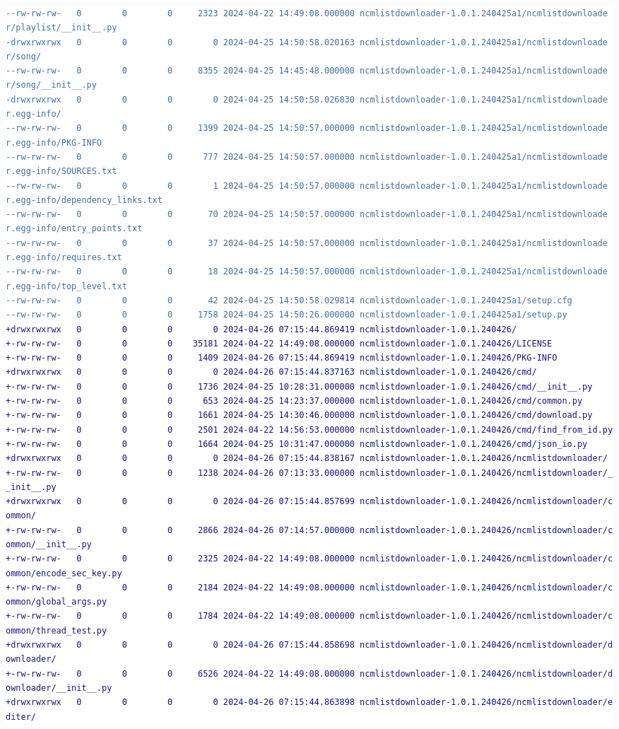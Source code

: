 ```diff
--rw-rw-rw-   0        0        0     2323 2024-04-22 14:49:08.000000 ncmlistdownloader-1.0.1.240425a1/ncmlistdownloader/playlist/__init__.py
-drwxrwxrwx   0        0        0        0 2024-04-25 14:50:58.020163 ncmlistdownloader-1.0.1.240425a1/ncmlistdownloader/song/
--rw-rw-rw-   0        0        0     8355 2024-04-25 14:45:48.000000 ncmlistdownloader-1.0.1.240425a1/ncmlistdownloader/song/__init__.py
-drwxrwxrwx   0        0        0        0 2024-04-25 14:50:58.026830 ncmlistdownloader-1.0.1.240425a1/ncmlistdownloader.egg-info/
--rw-rw-rw-   0        0        0     1399 2024-04-25 14:50:57.000000 ncmlistdownloader-1.0.1.240425a1/ncmlistdownloader.egg-info/PKG-INFO
--rw-rw-rw-   0        0        0      777 2024-04-25 14:50:57.000000 ncmlistdownloader-1.0.1.240425a1/ncmlistdownloader.egg-info/SOURCES.txt
--rw-rw-rw-   0        0        0        1 2024-04-25 14:50:57.000000 ncmlistdownloader-1.0.1.240425a1/ncmlistdownloader.egg-info/dependency_links.txt
--rw-rw-rw-   0        0        0       70 2024-04-25 14:50:57.000000 ncmlistdownloader-1.0.1.240425a1/ncmlistdownloader.egg-info/entry_points.txt
--rw-rw-rw-   0        0        0       37 2024-04-25 14:50:57.000000 ncmlistdownloader-1.0.1.240425a1/ncmlistdownloader.egg-info/requires.txt
--rw-rw-rw-   0        0        0       18 2024-04-25 14:50:57.000000 ncmlistdownloader-1.0.1.240425a1/ncmlistdownloader.egg-info/top_level.txt
--rw-rw-rw-   0        0        0       42 2024-04-25 14:50:58.029814 ncmlistdownloader-1.0.1.240425a1/setup.cfg
--rw-rw-rw-   0        0        0     1758 2024-04-25 14:50:26.000000 ncmlistdownloader-1.0.1.240425a1/setup.py
+drwxrwxrwx   0        0        0        0 2024-04-26 07:15:44.869419 ncmlistdownloader-1.0.1.240426/
+-rw-rw-rw-   0        0        0    35181 2024-04-22 14:49:08.000000 ncmlistdownloader-1.0.1.240426/LICENSE
+-rw-rw-rw-   0        0        0     1409 2024-04-26 07:15:44.869419 ncmlistdownloader-1.0.1.240426/PKG-INFO
+drwxrwxrwx   0        0        0        0 2024-04-26 07:15:44.837163 ncmlistdownloader-1.0.1.240426/cmd/
+-rw-rw-rw-   0        0        0     1736 2024-04-25 10:28:31.000000 ncmlistdownloader-1.0.1.240426/cmd/__init__.py
+-rw-rw-rw-   0        0        0      653 2024-04-25 14:23:37.000000 ncmlistdownloader-1.0.1.240426/cmd/common.py
+-rw-rw-rw-   0        0        0     1661 2024-04-25 14:30:46.000000 ncmlistdownloader-1.0.1.240426/cmd/download.py
+-rw-rw-rw-   0        0        0     2501 2024-04-22 14:56:53.000000 ncmlistdownloader-1.0.1.240426/cmd/find_from_id.py
+-rw-rw-rw-   0        0        0     1664 2024-04-25 10:31:47.000000 ncmlistdownloader-1.0.1.240426/cmd/json_io.py
+drwxrwxrwx   0        0        0        0 2024-04-26 07:15:44.838167 ncmlistdownloader-1.0.1.240426/ncmlistdownloader/
+-rw-rw-rw-   0        0        0     1238 2024-04-26 07:13:33.000000 ncmlistdownloader-1.0.1.240426/ncmlistdownloader/__init__.py
+drwxrwxrwx   0        0        0        0 2024-04-26 07:15:44.857699 ncmlistdownloader-1.0.1.240426/ncmlistdownloader/common/
+-rw-rw-rw-   0        0        0     2866 2024-04-26 07:14:57.000000 ncmlistdownloader-1.0.1.240426/ncmlistdownloader/common/__init__.py
+-rw-rw-rw-   0        0        0     2325 2024-04-22 14:49:08.000000 ncmlistdownloader-1.0.1.240426/ncmlistdownloader/common/encode_sec_key.py
+-rw-rw-rw-   0        0        0     2184 2024-04-22 14:49:08.000000 ncmlistdownloader-1.0.1.240426/ncmlistdownloader/common/global_args.py
+-rw-rw-rw-   0        0        0     1784 2024-04-22 14:49:08.000000 ncmlistdownloader-1.0.1.240426/ncmlistdownloader/common/thread_test.py
+drwxrwxrwx   0        0        0        0 2024-04-26 07:15:44.858698 ncmlistdownloader-1.0.1.240426/ncmlistdownloader/downloader/
+-rw-rw-rw-   0        0        0     6526 2024-04-22 14:49:08.000000 ncmlistdownloader-1.0.1.240426/ncmlistdownloader/downloader/__init__.py
+drwxrwxrwx   0        0        0        0 2024-04-26 07:15:44.863898 ncmlistdownloader-1.0.1.240426/ncmlistdownloader/editer/
```